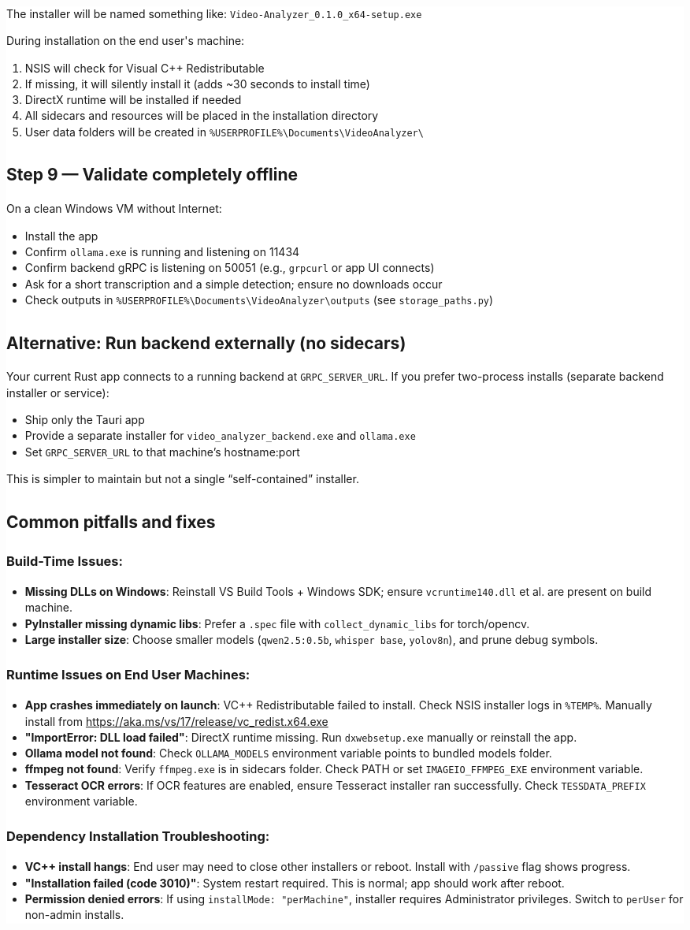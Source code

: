 The installer will be named something like: `Video-Analyzer_0.1.0_x64-setup.exe`

During installation on the end user's machine:
1. NSIS will check for Visual C++ Redistributable
2. If missing, it will silently install it (adds ~30 seconds to install time)
3. DirectX runtime will be installed if needed
4. All sidecars and resources will be placed in the installation directory
5. User data folders will be created in `%USERPROFILE%\Documents\VideoAnalyzer\`

## Step 9 — Validate completely offline

On a clean Windows VM without Internet:
- Install the app
- Confirm `ollama.exe` is running and listening on 11434
- Confirm backend gRPC is listening on 50051 (e.g., `grpcurl` or app UI connects)
- Ask for a short transcription and a simple detection; ensure no downloads occur
- Check outputs in `%USERPROFILE%\Documents\VideoAnalyzer\outputs` (see `storage_paths.py`)

## Alternative: Run backend externally (no sidecars)

Your current Rust app connects to a running backend at `GRPC_SERVER_URL`.
If you prefer two-process installs (separate backend installer or service):
- Ship only the Tauri app
- Provide a separate installer for `video_analyzer_backend.exe` and `ollama.exe`
- Set `GRPC_SERVER_URL` to that machine’s hostname:port

This is simpler to maintain but not a single “self-contained” installer.

## Common pitfalls and fixes

### Build-Time Issues:
- **Missing DLLs on Windows**: Reinstall VS Build Tools + Windows SDK; ensure `vcruntime140.dll` et al. are present on build machine.
- **PyInstaller missing dynamic libs**: Prefer a `.spec` file with `collect_dynamic_libs` for torch/opencv.
- **Large installer size**: Choose smaller models (`qwen2.5:0.5b`, `whisper base`, `yolov8n`), and prune debug symbols.

### Runtime Issues on End User Machines:
- **App crashes immediately on launch**: VC++ Redistributable failed to install. Check NSIS installer logs in `%TEMP%`. Manually install from https://aka.ms/vs/17/release/vc_redist.x64.exe
- **"ImportError: DLL load failed"**: DirectX runtime missing. Run `dxwebsetup.exe` manually or reinstall the app.
- **Ollama model not found**: Check `OLLAMA_MODELS` environment variable points to bundled models folder.
- **ffmpeg not found**: Verify `ffmpeg.exe` is in sidecars folder. Check PATH or set `IMAGEIO_FFMPEG_EXE` environment variable.
- **Tesseract OCR errors**: If OCR features are enabled, ensure Tesseract installer ran successfully. Check `TESSDATA_PREFIX` environment variable.

### Dependency Installation Troubleshooting:
- **VC++ install hangs**: End user may need to close other installers or reboot. Install with `/passive` flag shows progress.
- **"Installation failed (code 3010)"**: System restart required. This is normal; app should work after reboot.
- **Permission denied errors**: If using `installMode: "perMachine"`, installer requires Administrator privileges. Switch to `perUser` for non-admin installs.
